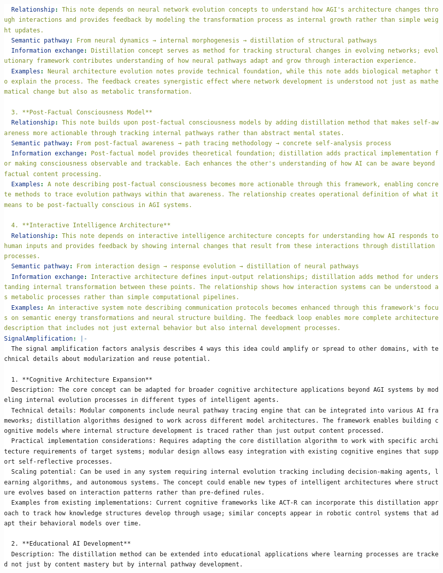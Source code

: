 ```yaml
  Relationship: This note depends on neural network evolution concepts to understand how AGI's architecture changes through interactions and provides feedback by modeling the transformation process as internal growth rather than simple weight updates.
  Semantic pathway: From neural dynamics → internal morphogenesis → distillation of structural pathways
  Information exchange: Distillation concept serves as method for tracking structural changes in evolving networks; evolutionary framework contributes understanding of how neural pathways adapt and grow through interaction experience.
  Examples: Neural architecture evolution notes provide technical foundation, while this note adds biological metaphor to explain the process. The feedback creates synergistic effect where network development is understood not just as mathematical change but also as metabolic transformation.

  3. **Post-Factual Consciousness Model**
  Relationship: This note builds upon post-factual consciousness models by adding distillation method that makes self-awareness more actionable through tracking internal pathways rather than abstract mental states.
  Semantic pathway: From post-factual awareness → path tracing methodology → concrete self-analysis process
  Information exchange: Post-factual model provides theoretical foundation; distillation adds practical implementation for making consciousness observable and trackable. Each enhances the other's understanding of how AI can be aware beyond factual content processing.
  Examples: A note describing post-factual consciousness becomes more actionable through this framework, enabling concrete methods to trace evolution pathways within that awareness. The relationship creates operational definition of what it means to be post-factually conscious in AGI systems.

  4. **Interactive Intelligence Architecture**
  Relationship: This note depends on interactive intelligence architecture concepts for understanding how AI responds to human inputs and provides feedback by showing internal changes that result from these interactions through distillation processes.
  Semantic pathway: From interaction design → response evolution → distillation of neural pathways
  Information exchange: Interactive architecture defines input-output relationships; distillation adds method for understanding internal transformation between these points. The relationship shows how interaction systems can be understood as metabolic processes rather than simple computational pipelines.
  Examples: An interactive system note describing communication protocols becomes enhanced through this framework's focus on semantic energy transformations and neural structure building. The feedback loop enables more complete architecture description that includes not just external behavior but also internal development processes.
SignalAmplification: |-
  The signal amplification factors analysis describes 4 ways this idea could amplify or spread to other domains, with technical details about modularization and reuse potential.

  1. **Cognitive Architecture Expansion**
  Description: The core concept can be adapted for broader cognitive architecture applications beyond AGI systems by modeling internal evolution processes in different types of intelligent agents.
  Technical details: Modular components include neural pathway tracing engine that can be integrated into various AI frameworks; distillation algorithms designed to work across different model architectures. The framework enables building cognitive models where internal structure development is traced rather than just output content processed.
  Practical implementation considerations: Requires adapting the core distillation algorithm to work with specific architecture requirements of target systems; modular design allows easy integration with existing cognitive engines that support self-reflective processes.
  Scaling potential: Can be used in any system requiring internal evolution tracking including decision-making agents, learning algorithms, and autonomous systems. The concept could enable new types of intelligent architectures where structure evolves based on interaction patterns rather than pre-defined rules.
  Examples from existing implementations: Current cognitive frameworks like ACT-R can incorporate this distillation approach to track how knowledge structures develop through usage; similar concepts appear in robotic control systems that adapt their behavioral models over time.

  2. **Educational AI Development**
  Description: The distillation method can be extended into educational applications where learning processes are tracked not just by content mastery but by internal pathway development.
```